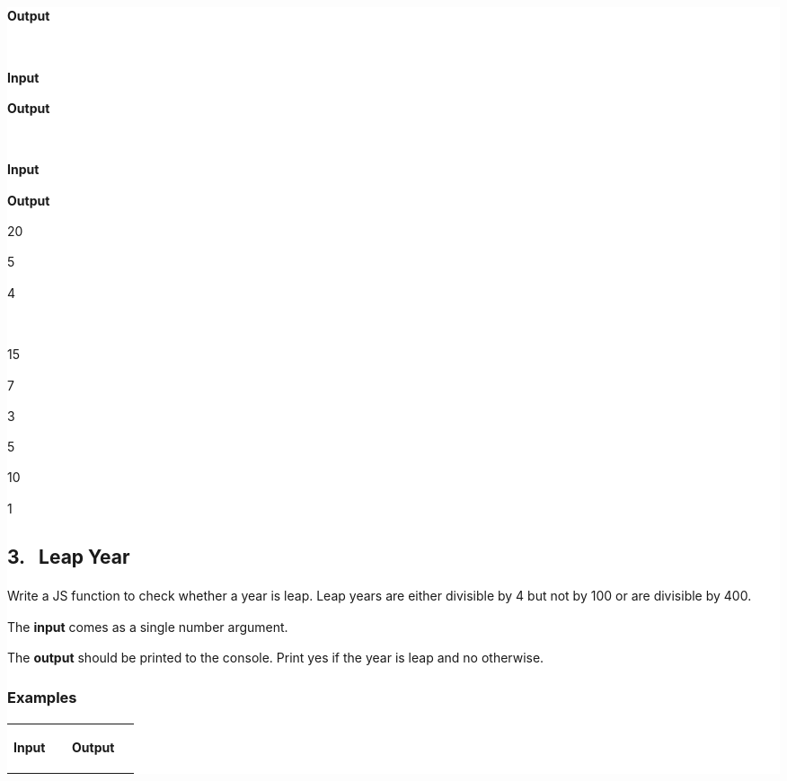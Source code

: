 <p><strong>Output</strong></p>
</td>
<td width="24">
<p><strong>&nbsp;</strong></p>
</td>
<td width="51">
<p><strong>Input</strong></p>
</td>
<td width="62">
<p><strong>Output</strong></p>
</td>
<td rowspan="2" width="24">
<p><strong>&nbsp;</strong></p>
</td>
<td width="51">
<p><strong>Input</strong></p>
</td>
<td width="62">
<p><strong>Output</strong></p>
</td>
</tr>
<tr>
<td width="51">
<p>20</p>
<p>5</p>
</td>
<td width="62">
<p>4</p>
</td>
<td width="24">
<p>&nbsp;</p>
</td>
<td width="51">
<p>15</p>
<p>7</p>
</td>
<td width="62">
<p>3</p>
</td>
<td width="51">
<p>5</p>
<p>10</p>
</td>
<td width="62">
<p>1</p>
</td>
</tr>
</tbody>
</table>
<h2>3.&nbsp;&nbsp; Leap Year</h2>
<p>Write a JS function to check whether a year is leap. Leap years are either divisible by 4 but not by 100 or are divisible by 400.</p>
<p>The <strong>input</strong> comes as a single number argument.</p>
<p>The <strong>output</strong> should be printed to the console. Print yes if the year is leap and no otherwise.</p>
<h3>Examples</h3>
<table width="389">
<tbody>
<tr>
<td width="51">
<p><strong>Input</strong></p>
</td>
<td width="62">
<p><strong>Output</strong></p>